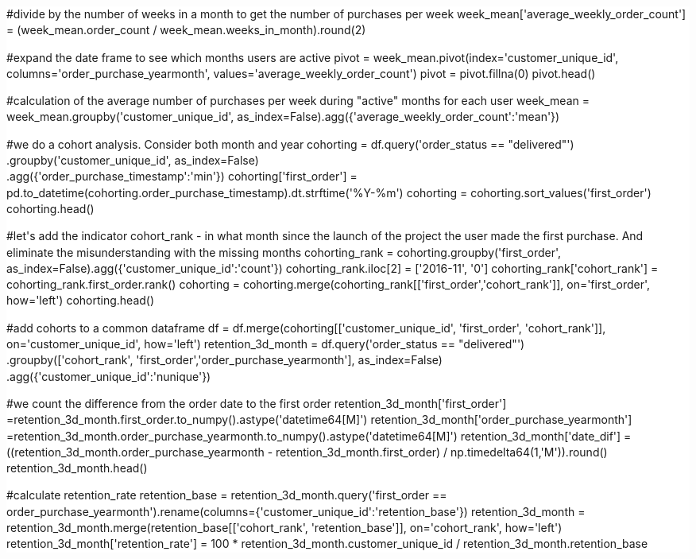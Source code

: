 #divide by the number of weeks in a month to get the number of purchases per week
week_mean['average_weekly_order_count'] = (week_mean.order_count / week_mean.weeks_in_month).round(2)

#expand the date frame to see which months users are active
pivot = week_mean.pivot(index='customer_unique_id', columns='order_purchase_yearmonth', values='average_weekly_order_count')
pivot = pivot.fillna(0)
pivot.head()

#calculation of the average number of purchases per week during "active" months for each user
week_mean = week_mean.groupby('customer_unique_id', as_index=False).agg({'average_weekly_order_count':'mean'})

#we do a cohort analysis. Consider both month and year
cohorting = df.query('order_status == "delivered"') \
    .groupby('customer_unique_id', as_index=False) \
    .agg({'order_purchase_timestamp':'min'})
cohorting['first_order'] = pd.to_datetime(cohorting.order_purchase_timestamp).dt.strftime('%Y-%m')
cohorting = cohorting.sort_values('first_order')
cohorting.head()

#let's add the indicator cohort_rank - in what month since the launch of the project the user made the first purchase. And eliminate the misunderstanding with the missing months
cohorting_rank = cohorting.groupby('first_order', as_index=False).agg({'customer_unique_id':'count'})
cohorting_rank.iloc[2] = ['2016-11', '0']
cohorting_rank['cohort_rank'] = cohorting_rank.first_order.rank()
cohorting = cohorting.merge(cohorting_rank[['first_order','cohort_rank']], on='first_order', how='left')
cohorting.head()

#add cohorts to a common dataframe
df = df.merge(cohorting[['customer_unique_id', 'first_order', 'cohort_rank']], on='customer_unique_id', how='left')
retention_3d_month = df.query('order_status == "delivered"') \
        .groupby(['cohort_rank', 'first_order','order_purchase_yearmonth'], as_index=False) \
        .agg({'customer_unique_id':'nunique'})

#we count the difference from the order date to the first order
retention_3d_month['first_order'] =retention_3d_month.first_order.to_numpy().astype('datetime64[M]')
retention_3d_month['order_purchase_yearmonth'] =retention_3d_month.order_purchase_yearmonth.to_numpy().astype('datetime64[M]')
retention_3d_month['date_dif'] = ((retention_3d_month.order_purchase_yearmonth - retention_3d_month.first_order) / np.timedelta64(1,'M')).round()
retention_3d_month.head()

#calculate retention_rate
retention_base = retention_3d_month.query('first_order == order_purchase_yearmonth').rename(columns={'customer_unique_id':'retention_base'})
retention_3d_month = retention_3d_month.merge(retention_base[['cohort_rank', 'retention_base']], on='cohort_rank', how='left')
retention_3d_month['retention_rate'] = 100 * retention_3d_month.customer_unique_id / retention_3d_month.retention_base
